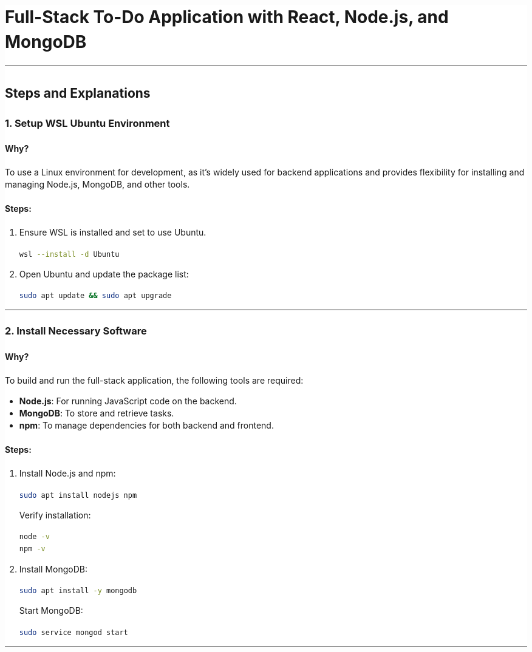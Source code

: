 # Full-Stack To-Do Application with React, Node.js, and MongoDB
---

## **Steps and Explanations**

### **1. Setup WSL Ubuntu Environment**

#### **Why?**
To use a Linux environment for development, as it’s widely used for backend applications and provides flexibility for installing and managing Node.js, MongoDB, and other tools.

#### **Steps:**
1. Ensure WSL is installed and set to use Ubuntu.
   ```bash
   wsl --install -d Ubuntu
   ```

2. Open Ubuntu and update the package list:
   ```bash
   sudo apt update && sudo apt upgrade
   ```

---

### **2. Install Necessary Software**

#### **Why?**
To build and run the full-stack application, the following tools are required:
- **Node.js**: For running JavaScript code on the backend.
- **MongoDB**: To store and retrieve tasks.
- **npm**: To manage dependencies for both backend and frontend.

#### **Steps:**
1. Install Node.js and npm:
   ```bash
   sudo apt install nodejs npm
   ```
   Verify installation:
   ```bash
   node -v
   npm -v
   ```

2. Install MongoDB:
   ```bash
   sudo apt install -y mongodb
   ```
   Start MongoDB:
   ```bash
   sudo service mongod start
   ```

---